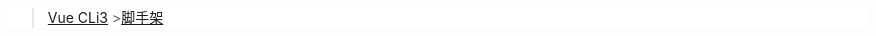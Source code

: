 
> [Vue CLi3](https://cli.vuejs.org/zh/config/#%E5%85%A8%E5%B1%80-cli-%E9%85%8D%E7%BD%AE) >[脚手架](https://github.com/ReliaMM/VueCliPreset)

